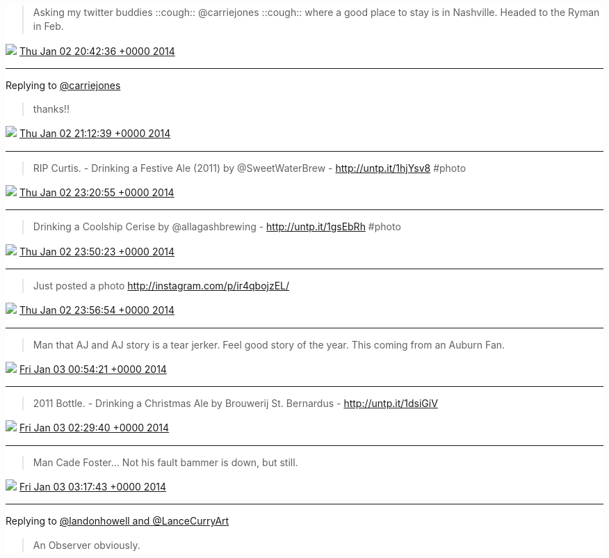 > Asking my twitter buddies ::cough:: @carriejones ::cough:: where a good place to stay is in Nashville. Headed to the Ryman in Feb.

<img src="media/tweet.ico" width="12" /> [Thu Jan 02 20:42:36 +0000 2014](https://twitter.com/nhudson/status/418844797378371585)

----

Replying to [@carriejones](https://twitter.com/carriejones/status/418845938300383232)

> thanks!!

<img src="media/tweet.ico" width="12" /> [Thu Jan 02 21:12:39 +0000 2014](https://twitter.com/nhudson/status/418852360362807298)

----

> RIP Curtis. - Drinking a Festive Ale (2011) by @SweetWaterBrew - http://untp.it/1hjYsv8 #photo

<img src="media/tweet.ico" width="12" /> [Thu Jan 02 23:20:55 +0000 2014](https://twitter.com/nhudson/status/418884642344030209)

----

> Drinking a Coolship Cerise by @allagashbrewing - http://untp.it/1gsEbRh #photo

<img src="media/tweet.ico" width="12" /> [Thu Jan 02 23:50:23 +0000 2014](https://twitter.com/nhudson/status/418892058083213312)

----

> Just posted a photo http://instagram.com/p/ir4qbojzEL/

<img src="media/tweet.ico" width="12" /> [Thu Jan 02 23:56:54 +0000 2014](https://twitter.com/nhudson/status/418893694696423424)

----

> Man that AJ and AJ story is a tear jerker. Feel good story of the year.  This coming from an Auburn Fan.

<img src="media/tweet.ico" width="12" /> [Fri Jan 03 00:54:21 +0000 2014](https://twitter.com/nhudson/status/418908154269691904)

----

> 2011 Bottle. - Drinking a Christmas Ale by Brouwerij St. Bernardus - http://untp.it/1dsiGiV

<img src="media/tweet.ico" width="12" /> [Fri Jan 03 02:29:40 +0000 2014](https://twitter.com/nhudson/status/418932139116470272)

----

> Man Cade Foster... Not his fault bammer is down, but still.

<img src="media/tweet.ico" width="12" /> [Fri Jan 03 03:17:43 +0000 2014](https://twitter.com/nhudson/status/418944235174252544)

----

Replying to [@landonhowell and @LanceCurryArt](https://twitter.com/landonhowell/status/418981173126529024)

> An Observer obviously.
